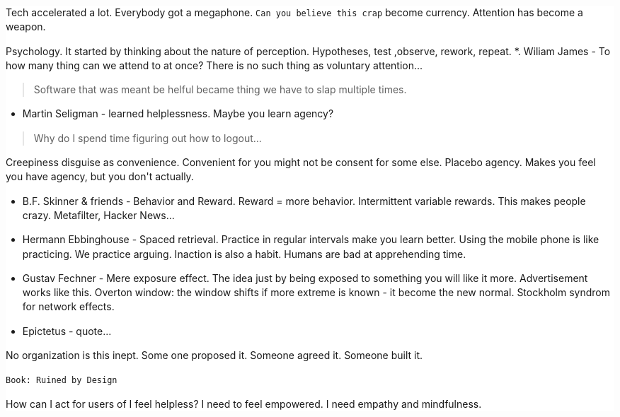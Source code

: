 Tech accelerated a lot.
Everybody got a megaphone.
`Can you believe this crap` become currency.
Attention has become a weapon.

Psychology.
It started by thinking about the nature of perception.
Hypotheses, test ,observe, rework, repeat.
*. Wiliam James - To how many thing can we attend to at once?
   There is no such thing as voluntary attention...

> Software that was meant be helful became thing we have to slap multiple times.

* Martin Seligman - learned helplessness. 
  Maybe you learn agency? 
  
> Why do I spend time figuring out how to logout...

Creepiness disguise as convenience.
Convenient for you might not be consent for some else.
Placebo agency.
Makes you feel you have agency, but you don't actually.

* B.F. Skinner & friends - Behavior and Reward.
  Reward = more behavior.
  Intermittent variable rewards.
  This makes people crazy.
  Metafilter, Hacker News...

* Hermann Ebbinghouse - Spaced retrieval.
  Practice in regular intervals make you learn better.
  Using the mobile phone is like practicing. 
  We practice arguing.
  Inaction is also a habit.
  Humans are bad at apprehending time.

* Gustav Fechner - Mere exposure effect.
  The idea just by being exposed to something you will like it more.
  Advertisement works like this.
  Overton window: the window shifts if more extreme is known - it become the new normal.
  Stockholm syndrom for network effects.

* Epictetus - quote...

No organization is this inept.
Some one proposed it. 
Someone agreed it. 
Someone built it.

```
Book: Ruined by Design
```

How can I act for users of I feel helpless?
I need to feel empowered.
I need empathy and mindfulness.
